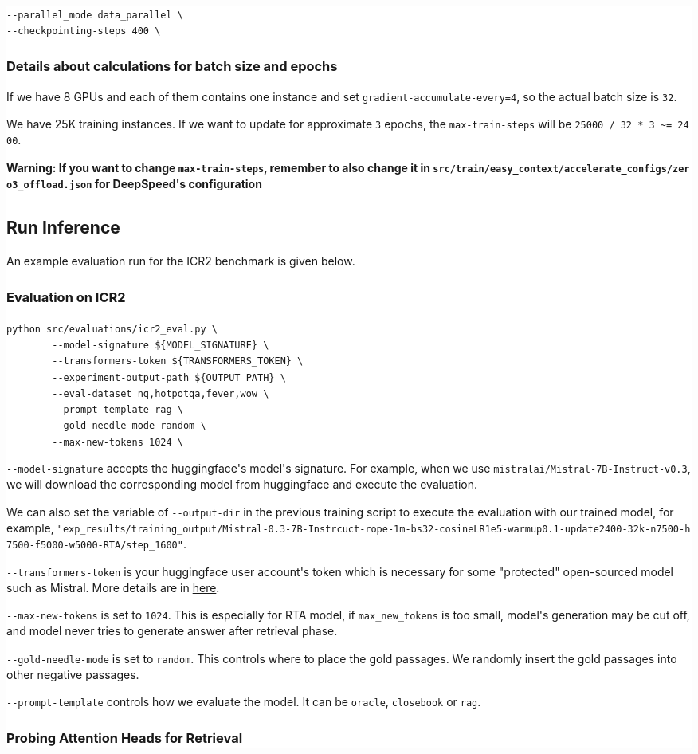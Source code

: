 ```
--parallel_mode data_parallel \
--checkpointing-steps 400 \
```

### Details about calculations for batch size and epochs

If we have 8 GPUs and each of them contains one instance and set `gradient-accumulate-every=4`, so the actual batch size is `32`. 

We have 25K training instances. If we want to update for approximate `3` epochs, the `max-train-steps` will be `25000 / 32 * 3 ~= 2400`.

**Warning: If you want to change `max-train-steps`, remember to also change it in `src/train/easy_context/accelerate_configs/zero3_offload.json` for DeepSpeed's configuration**

## Run Inference

An example evaluation run for the ICR2 benchmark is given below.

### Evaluation on ICR2
```
python src/evaluations/icr2_eval.py \
        --model-signature ${MODEL_SIGNATURE} \
        --transformers-token ${TRANSFORMERS_TOKEN} \
        --experiment-output-path ${OUTPUT_PATH} \
        --eval-dataset nq,hotpotqa,fever,wow \
        --prompt-template rag \
        --gold-needle-mode random \
        --max-new-tokens 1024 \
```

`--model-signature` accepts the huggingface's model's signature. For example, when we use `mistralai/Mistral-7B-Instruct-v0.3`, we will download the corresponding model from huggingface and execute the evaluation.

We can also set the variable of `--output-dir` in the previous training script to execute the evaluation with our trained model, for example, `"exp_results/training_output/Mistral-0.3-7B-Instrcuct-rope-1m-bs32-cosineLR1e5-warmup0.1-update2400-32k-n7500-h7500-f5000-w5000-RTA/step_1600"`.

`--transformers-token` is your huggingface user account's token which is necessary for some "protected" open-sourced model such as Mistral. More details are in [here](https://huggingface.co/docs/hub/en/security-tokens). 

`--max-new-tokens` is set to `1024`. This is especially for RTA model, if `max_new_tokens` is too small, model's generation may be cut off, and model never tries to generate answer after retrieval phase.

`--gold-needle-mode` is set to `random`. This controls where to place the gold passages. We randomly insert the gold passages into other negative passages.

`--prompt-template` controls how we evaluate the model. It can be `oracle`, `closebook` or `rag`. 


### Probing Attention Heads for Retrieval
